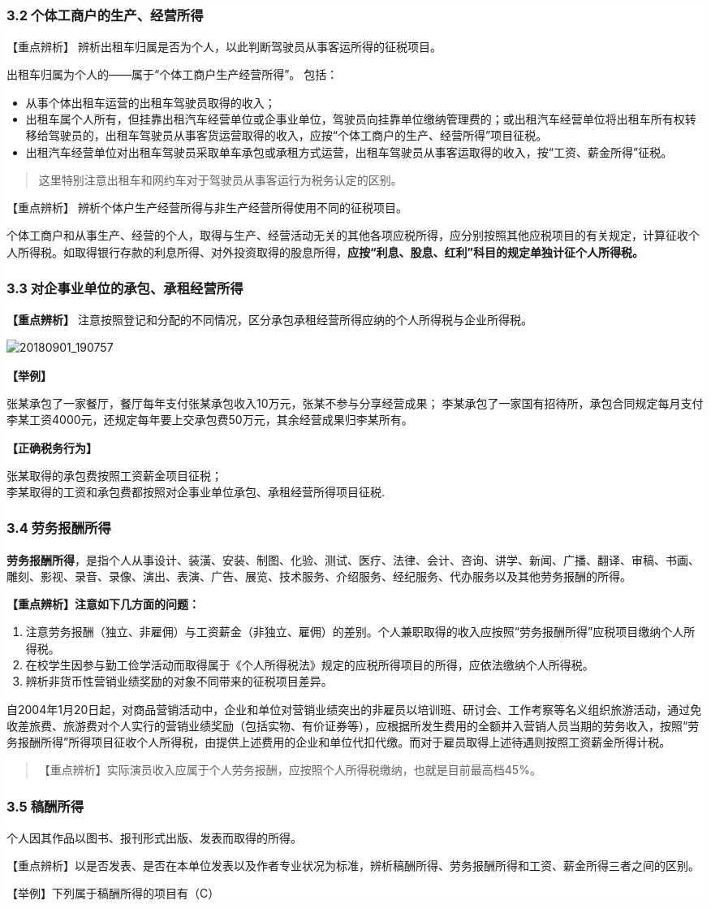 ### 3.2 个体工商户的生产、经营所得

【重点辨析】 辨析出租车归属是否为个人，以此判断驾驶员从事客运所得的征税项目。

出租车归属为个人的——属于“个体工商户生产经营所得”。 包括：  
- 从事个体出租车运营的出租车驾驶员取得的收入；  
- 出租车属个人所有，但挂靠出租汽车经营单位或企事业单位，驾驶员向挂靠单位缴纳管理费的；或出租汽车经营单位将出租车所有权转移给驾驶员的，出租车驾驶员从事客货运营取得的收入，应按“个体工商户的生产、经营所得”项目征税。
- 出租汽车经营单位对出租车驾驶员采取单车承包或承租方式运营，出租车驾驶员从事客运取得的收入，按“工资、薪金所得”征税。

> 这里特别注意出租车和网约车对于驾驶员从事客运行为税务认定的区别。 

【重点辨析】 辨析个体户生产经营所得与非生产经营所得使用不同的征税项目。

个体工商户和从事生产、经营的个人，取得与生产、经营活动无关的其他各项应税所得，应分别按照其他应税项目的有关规定，计算征收个人所得税。如取得银行存款的利息所得、对外投资取得的股息所得，**应按“利息、股息、红利”科目的规定单独计征个人所得税。**


### 3.3 对企事业单位的承包、承租经营所得

**【重点辨析】** 注意按照登记和分配的不同情况，区分承包承租经营所得应纳的个人所得税与企业所得税。  

![20180901_190757](http://static.cocolian.cn/img/20180901_190757.png)

**【举例】**  

张某承包了一家餐厅，餐厅每年支付张某承包收入10万元，张某不参与分享经营成果；
李某承包了一家国有招待所，承包合同规定每月支付李某工资4000元，还规定每年要上交承包费50万元，其余经营成果归李某所有。  

**【正确税务行为】**

张某取得的承包费按照工资薪金项目征税；   
李某取得的工资和承包费都按照对企事业单位承包、承租经营所得项目征税.


### 3.4 劳务报酬所得

**劳务报酬所得**，是指个人从事设计、装潢、安装、制图、化验、测试、医疗、法律、会计、咨询、讲学、新闻、广播、翻译、审稿、书画、雕刻、影视、录音、录像、演出、表演、广告、展览、技术服务、介绍服务、经纪服务、代办服务以及其他劳务报酬的所得。

**【重点辨析】注意如下几方面的问题：**  
1.  注意劳务报酬（独立、非雇佣）与工资薪金（非独立、雇佣）的差别。个人兼职取得的收入应按照“劳务报酬所得”应税项目缴纳个人所得税。  
2. 在校学生因参与勤工俭学活动而取得属于《个人所得税法》规定的应税所得项目的所得，应依法缴纳个人所得税。  
3. 辨析非货币性营销业绩奖励的对象不同带来的征税项目差异。

自2004年1月20日起，对商品营销活动中，企业和单位对营销业绩突出的非雇员以培训班、研讨会、工作考察等名义组织旅游活动，通过免收差旅费、旅游费对个人实行的营销业绩奖励（包括实物、有价证券等），应根据所发生费用的全额并入营销人员当期的劳务收入，按照“劳务报酬所得”所得项目征收个人所得税，由提供上述费用的企业和单位代扣代缴。而对于雇员取得上述待遇则按照工资薪金所得计税。

> 【重点辨析】实际演员收入应属于个人劳务报酬，应按照个人所得税缴纳，也就是目前最高档45%。


### 3.5 稿酬所得  

个人因其作品以图书、报刊形式出版、发表而取得的所得。  

【重点辨析】以是否发表、是否在本单位发表以及作者专业状况为标准，辨析稿酬所得、劳务报酬所得和工资、薪金所得三者之间的区别。

【举例】下列属于稿酬所得的项目有（C）
